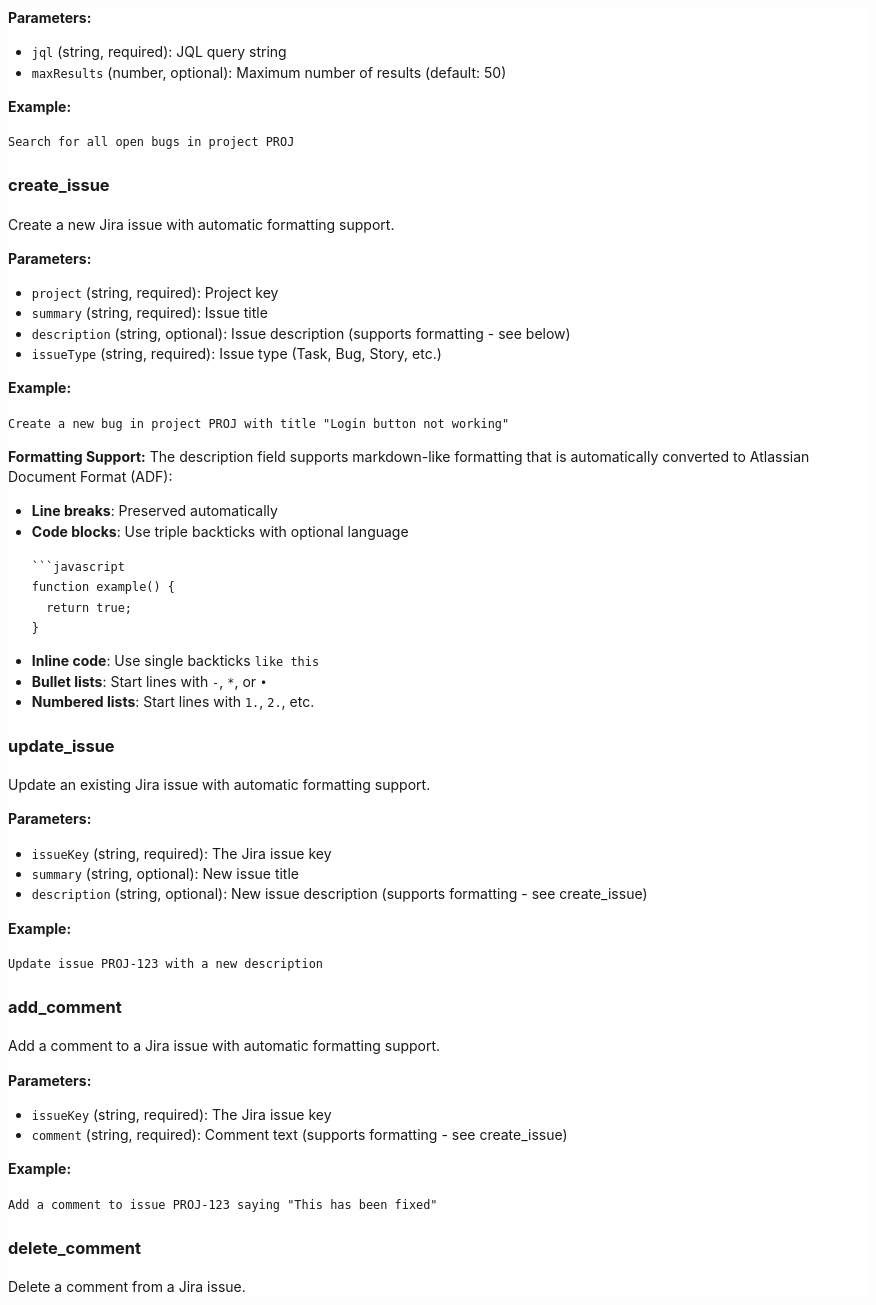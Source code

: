**Parameters:**
- `jql` (string, required): JQL query string
- `maxResults` (number, optional): Maximum number of results (default: 50)

**Example:**
```
Search for all open bugs in project PROJ
```

### create_issue
Create a new Jira issue with automatic formatting support.

**Parameters:**
- `project` (string, required): Project key
- `summary` (string, required): Issue title
- `description` (string, optional): Issue description (supports formatting - see below)
- `issueType` (string, required): Issue type (Task, Bug, Story, etc.)

**Example:**
```
Create a new bug in project PROJ with title "Login button not working"
```

**Formatting Support:**
The description field supports markdown-like formatting that is automatically converted to Atlassian Document Format (ADF):
- **Line breaks**: Preserved automatically
- **Code blocks**: Use triple backticks with optional language
  ```
  ```javascript
  function example() {
    return true;
  }
  ```
  ```
- **Inline code**: Use single backticks `like this`
- **Bullet lists**: Start lines with `-`, `*`, or `•`
- **Numbered lists**: Start lines with `1.`, `2.`, etc.

### update_issue
Update an existing Jira issue with automatic formatting support.

**Parameters:**
- `issueKey` (string, required): The Jira issue key
- `summary` (string, optional): New issue title
- `description` (string, optional): New issue description (supports formatting - see create_issue)

**Example:**
```
Update issue PROJ-123 with a new description
```

### add_comment
Add a comment to a Jira issue with automatic formatting support.

**Parameters:**
- `issueKey` (string, required): The Jira issue key
- `comment` (string, required): Comment text (supports formatting - see create_issue)

**Example:**
```
Add a comment to issue PROJ-123 saying "This has been fixed"
```

### delete_comment
Delete a comment from a Jira issue.

```